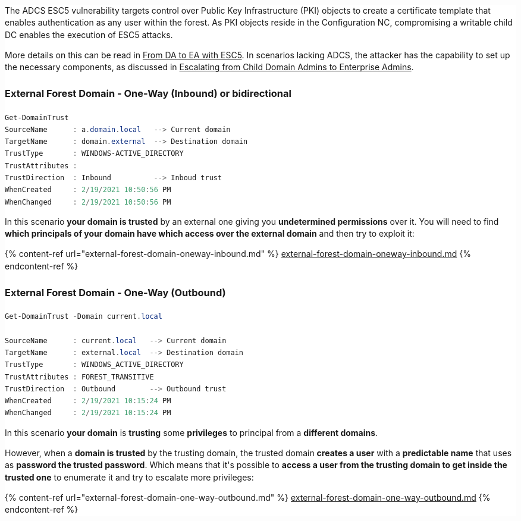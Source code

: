 The ADCS ESC5 vulnerability targets control over Public Key Infrastructure (PKI) objects to create a certificate template that enables authentication as any user within the forest. As PKI objects reside in the Configuration NC, compromising a writable child DC enables the execution of ESC5 attacks.

More details on this can be read in [From DA to EA with ESC5](https://posts.specterops.io/from-da-to-ea-with-esc5-f9f045aa105c). In scenarios lacking ADCS, the attacker has the capability to set up the necessary components, as discussed in [Escalating from Child Domain Admins to Enterprise Admins](https://www.pkisolutions.com/escalating-from-child-domains-admins-to-enterprise-admins-in-5-minutes-by-abusing-ad-cs-a-follow-up/).

### External Forest Domain - One-Way (Inbound) or bidirectional

```powershell
Get-DomainTrust
SourceName      : a.domain.local   --> Current domain
TargetName      : domain.external  --> Destination domain
TrustType       : WINDOWS-ACTIVE_DIRECTORY
TrustAttributes : 
TrustDirection  : Inbound          --> Inboud trust
WhenCreated     : 2/19/2021 10:50:56 PM
WhenChanged     : 2/19/2021 10:50:56 PM
```

In this scenario **your domain is trusted** by an external one giving you **undetermined permissions** over it. You will need to find **which principals of your domain have which access over the external domain** and then try to exploit it:

{% content-ref url="external-forest-domain-oneway-inbound.md" %}
[external-forest-domain-oneway-inbound.md](external-forest-domain-oneway-inbound.md)
{% endcontent-ref %}

### External Forest Domain - One-Way (Outbound)

```powershell
Get-DomainTrust -Domain current.local

SourceName      : current.local   --> Current domain
TargetName      : external.local  --> Destination domain
TrustType       : WINDOWS_ACTIVE_DIRECTORY
TrustAttributes : FOREST_TRANSITIVE
TrustDirection  : Outbound        --> Outbound trust
WhenCreated     : 2/19/2021 10:15:24 PM
WhenChanged     : 2/19/2021 10:15:24 PM
```

In this scenario **your domain** is **trusting** some **privileges** to principal from a **different domains**.

However, when a **domain is trusted** by the trusting domain, the trusted domain **creates a user** with a **predictable name** that uses as **password the trusted password**. Which means that it's possible to **access a user from the trusting domain to get inside the trusted one** to enumerate it and try to escalate more privileges:

{% content-ref url="external-forest-domain-one-way-outbound.md" %}
[external-forest-domain-one-way-outbound.md](external-forest-domain-one-way-outbound.md)
{% endcontent-ref %}
